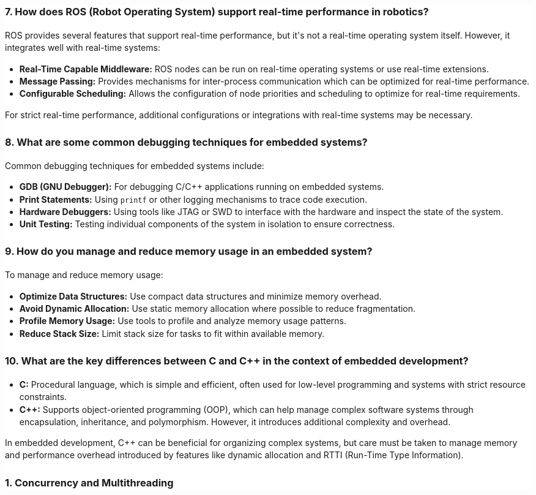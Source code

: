 ### 7. **How does ROS (Robot Operating System) support real-time performance in robotics?**


ROS provides several features that support real-time performance, but it's not a real-time operating system itself. However, it integrates well with real-time systems:

- **Real-Time Capable Middleware:** ROS nodes can be run on real-time operating systems or use real-time extensions.
- **Message Passing:** Provides mechanisms for inter-process communication which can be optimized for real-time performance.
- **Configurable Scheduling:** Allows the configuration of node priorities and scheduling to optimize for real-time requirements.

For strict real-time performance, additional configurations or integrations with real-time systems may be necessary.

### 8. **What are some common debugging techniques for embedded systems?**


Common debugging techniques for embedded systems include:

- **GDB (GNU Debugger):** For debugging C/C++ applications running on embedded systems.
- **Print Statements:** Using `printf` or other logging mechanisms to trace code execution.
- **Hardware Debuggers:** Using tools like JTAG or SWD to interface with the hardware and inspect the state of the system.
- **Unit Testing:** Testing individual components of the system in isolation to ensure correctness.

### 9. **How do you manage and reduce memory usage in an embedded system?**


To manage and reduce memory usage:

- **Optimize Data Structures:** Use compact data structures and minimize memory overhead.
- **Avoid Dynamic Allocation:** Use static memory allocation where possible to reduce fragmentation.
- **Profile Memory Usage:** Use tools to profile and analyze memory usage patterns.
- **Reduce Stack Size:** Limit stack size for tasks to fit within available memory.

### 10. **What are the key differences between C and C++ in the context of embedded development?**


- **C:** Procedural language, which is simple and efficient, often used for low-level programming and systems with strict resource constraints.
- **C++:** Supports object-oriented programming (OOP), which can help manage complex software systems through encapsulation, inheritance, and polymorphism. However, it introduces additional complexity and overhead.

In embedded development, C++ can be beneficial for organizing complex systems, but care must be taken to manage memory and performance overhead introduced by features like dynamic allocation and RTTI (Run-Time Type Information).

### 1. **Concurrency and Multithreading**
